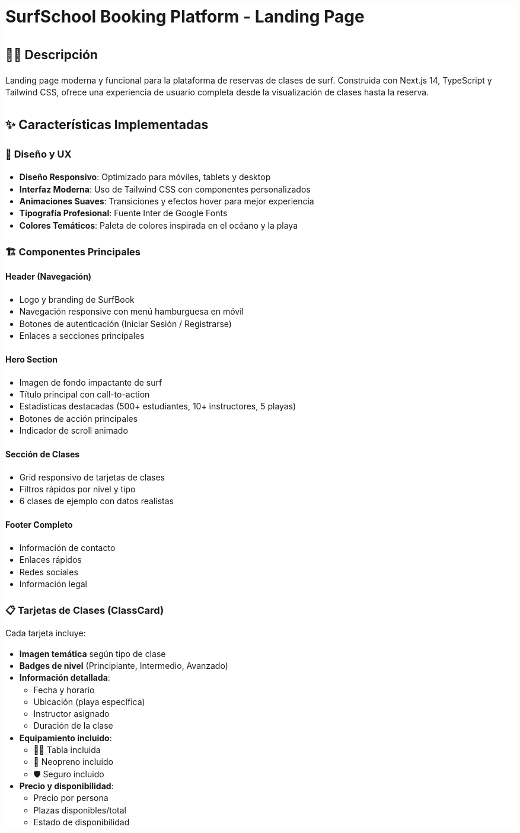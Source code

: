 # SurfSchool Booking Platform - Landing Page

## 🏄‍♂️ Descripción

Landing page moderna y funcional para la plataforma de reservas de clases de surf. Construida con Next.js 14, TypeScript y Tailwind CSS, ofrece una experiencia de usuario completa desde la visualización de clases hasta la reserva.

## ✨ Características Implementadas

### 🎨 **Diseño y UX**
- **Diseño Responsivo**: Optimizado para móviles, tablets y desktop
- **Interfaz Moderna**: Uso de Tailwind CSS con componentes personalizados
- **Animaciones Suaves**: Transiciones y efectos hover para mejor experiencia
- **Tipografía Profesional**: Fuente Inter de Google Fonts
- **Colores Temáticos**: Paleta de colores inspirada en el océano y la playa

### 🏗️ **Componentes Principales**

#### **Header (Navegación)**
- Logo y branding de SurfBook
- Navegación responsive con menú hamburguesa en móvil
- Botones de autenticación (Iniciar Sesión / Registrarse)
- Enlaces a secciones principales

#### **Hero Section**
- Imagen de fondo impactante de surf
- Título principal con call-to-action
- Estadísticas destacadas (500+ estudiantes, 10+ instructores, 5 playas)
- Botones de acción principales
- Indicador de scroll animado

#### **Sección de Clases**
- Grid responsivo de tarjetas de clases
- Filtros rápidos por nivel y tipo
- 6 clases de ejemplo con datos realistas

#### **Footer Completo**
- Información de contacto
- Enlaces rápidos
- Redes sociales
- Información legal

### 📋 **Tarjetas de Clases (ClassCard)**

Cada tarjeta incluye:
- **Imagen temática** según tipo de clase
- **Badges de nivel** (Principiante, Intermedio, Avanzado)
- **Información detallada**:
  - Fecha y horario
  - Ubicación (playa específica)
  - Instructor asignado
  - Duración de la clase
- **Equipamiento incluido**:
  - 🏄‍♂️ Tabla incluida
  - 🥽 Neopreno incluido
  - 🛡️ Seguro incluido
- **Precio y disponibilidad**:
  - Precio por persona
  - Plazas disponibles/total
  - Estado de disponibilidad